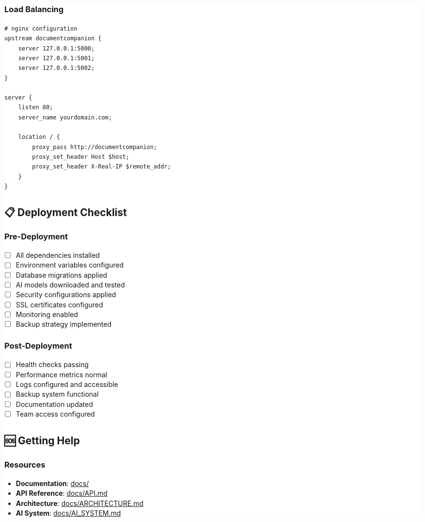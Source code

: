 ### **Load Balancing**
```nginx
# nginx configuration
upstream documentcompanion {
    server 127.0.0.1:5000;
    server 127.0.0.1:5001;
    server 127.0.0.1:5002;
}

server {
    listen 80;
    server_name yourdomain.com;

    location / {
        proxy_pass http://documentcompanion;
        proxy_set_header Host $host;
        proxy_set_header X-Real-IP $remote_addr;
    }
}
```

## 📋 Deployment Checklist

### **Pre-Deployment**
- [ ] All dependencies installed
- [ ] Environment variables configured
- [ ] Database migrations applied
- [ ] AI models downloaded and tested
- [ ] Security configurations applied
- [ ] SSL certificates configured
- [ ] Monitoring enabled
- [ ] Backup strategy implemented

### **Post-Deployment**
- [ ] Health checks passing
- [ ] Performance metrics normal
- [ ] Logs configured and accessible
- [ ] Backup system functional
- [ ] Documentation updated
- [ ] Team access configured

## 🆘 Getting Help

### **Resources**
- **Documentation**: [docs/](../docs/)
- **API Reference**: [docs/API.md](./API.md)
- **Architecture**: [docs/ARCHITECTURE.md](./ARCHITECTURE.md)
- **AI System**: [docs/AI_SYSTEM.md](./AI_SYSTEM.md)
